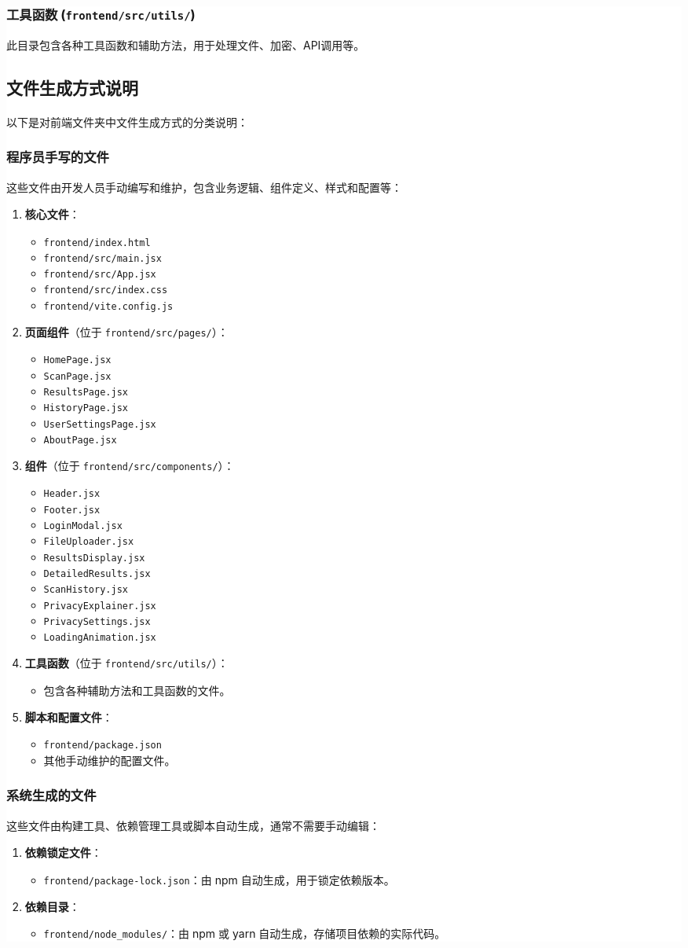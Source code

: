 ### 工具函数 (`frontend/src/utils/`)

此目录包含各种工具函数和辅助方法，用于处理文件、加密、API调用等。

## 文件生成方式说明

以下是对前端文件夹中文件生成方式的分类说明：

### 程序员手写的文件

这些文件由开发人员手动编写和维护，包含业务逻辑、组件定义、样式和配置等：

1. **核心文件**：
   - `frontend/index.html`
   - `frontend/src/main.jsx`
   - `frontend/src/App.jsx`
   - `frontend/src/index.css`
   - `frontend/vite.config.js`

2. **页面组件**（位于 `frontend/src/pages/`）：
   - `HomePage.jsx`
   - `ScanPage.jsx`
   - `ResultsPage.jsx`
   - `HistoryPage.jsx`
   - `UserSettingsPage.jsx`
   - `AboutPage.jsx`

3. **组件**（位于 `frontend/src/components/`）：
   - `Header.jsx`
   - `Footer.jsx`
   - `LoginModal.jsx`
   - `FileUploader.jsx`
   - `ResultsDisplay.jsx`
   - `DetailedResults.jsx`
   - `ScanHistory.jsx`
   - `PrivacyExplainer.jsx`
   - `PrivacySettings.jsx`
   - `LoadingAnimation.jsx`

4. **工具函数**（位于 `frontend/src/utils/`）：
   - 包含各种辅助方法和工具函数的文件。

5. **脚本和配置文件**：
   - `frontend/package.json`
   - 其他手动维护的配置文件。

### 系统生成的文件

这些文件由构建工具、依赖管理工具或脚本自动生成，通常不需要手动编辑：

1. **依赖锁定文件**：
   - `frontend/package-lock.json`：由 npm 自动生成，用于锁定依赖版本。

2. **依赖目录**：
   - `frontend/node_modules/`：由 npm 或 yarn 自动生成，存储项目依赖的实际代码。
